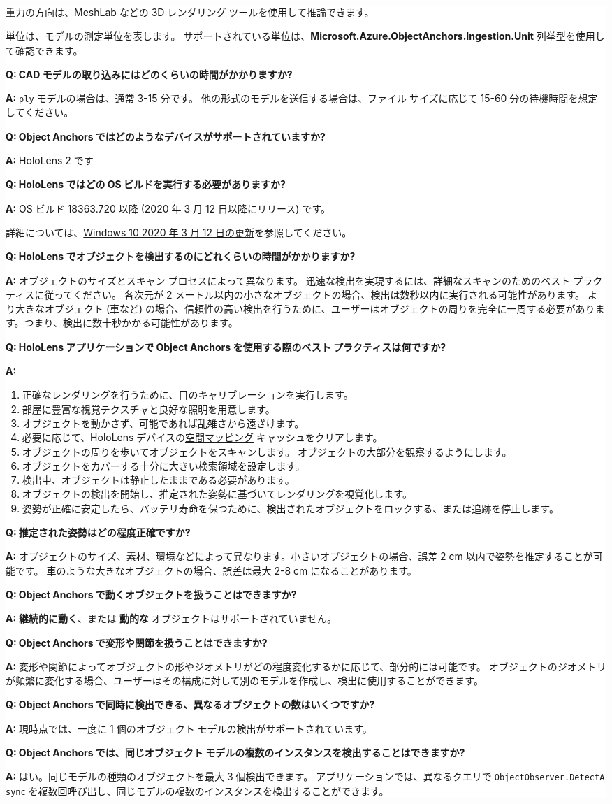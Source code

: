 重力の方向は、[MeshLab](http://www.meshlab.net/) などの 3D レンダリング ツールを使用して推論できます。

単位は、モデルの測定単位を表します。 サポートされている単位は、**Microsoft.Azure.ObjectAnchors.Ingestion.Unit** 列挙型を使用して確認できます。

**Q: CAD モデルの取り込みにはどのくらいの時間がかかりますか?**

**A:** `ply` モデルの場合は、通常 3-15 分です。 他の形式のモデルを送信する場合は、ファイル サイズに応じて 15-60 分の待機時間を想定してください。

**Q: Object Anchors ではどのようなデバイスがサポートされていますか?**

**A:** HoloLens 2 です 

**Q: HoloLens ではどの OS ビルドを実行する必要がありますか?**

**A:** OS ビルド 18363.720 以降 (2020 年 3 月 12 日以降にリリース) です。

  詳細については、[Windows 10 2020 年 3 月 12 日の更新](https://support.microsoft.com/help/4551762)を参照してください。

**Q: HoloLens でオブジェクトを検出するのにどれくらいの時間がかかりますか?**

**A:** オブジェクトのサイズとスキャン プロセスによって異なります。 迅速な検出を実現するには、詳細なスキャンのためのベスト プラクティスに従ってください。 各次元が 2 メートル以内の小さなオブジェクトの場合、検出は数秒以内に実行される可能性があります。 より大きなオブジェクト (車など) の場合、信頼性の高い検出を行うために、ユーザーはオブジェクトの周りを完全に一周する必要があります。つまり、検出に数十秒かかる可能性があります。

**Q: HoloLens アプリケーションで Object Anchors を使用する際のベスト プラクティスは何ですか?**

**A:**

 1. 正確なレンダリングを行うために、目のキャリブレーションを実行します。
 2. 部屋に豊富な視覚テクスチャと良好な照明を用意します。
 3. オブジェクトを動かさず、可能であれば乱雑さから遠ざけます。
 4. 必要に応じて、HoloLens デバイスの[空間マッピング](https://docs.microsoft.com/windows/mixed-reality/spatial-mapping) キャッシュをクリアします。
 5. オブジェクトの周りを歩いてオブジェクトをスキャンします。 オブジェクトの大部分を観察するようにします。
 6. オブジェクトをカバーする十分に大きい検索領域を設定します。
 7. 検出中、オブジェクトは静止したままである必要があります。
 8. オブジェクトの検出を開始し、推定された姿勢に基づいてレンダリングを視覚化します。
 9. 姿勢が正確に安定したら、バッテリ寿命を保つために、検出されたオブジェクトをロックする、または追跡を停止します。

**Q: 推定された姿勢はどの程度正確ですか?**

**A:** オブジェクトのサイズ、素材、環境などによって異なります。小さいオブジェクトの場合、誤差 2 cm 以内で姿勢を推定することが可能です。 車のような大きなオブジェクトの場合、誤差は最大 2-8 cm になることがあります。

**Q: Object Anchors で動くオブジェクトを扱うことはできますか?**

**A:** **継続的に動く**、または **動的な** オブジェクトはサポートされていません。

**Q: Object Anchors で変形や関節を扱うことはできますか?**

**A:** 変形や関節によってオブジェクトの形やジオメトリがどの程度変化するかに応じて、部分的には可能です。 オブジェクトのジオメトリが頻繁に変化する場合、ユーザーはその構成に対して別のモデルを作成し、検出に使用することができます。

**Q: Object Anchors で同時に検出できる、異なるオブジェクトの数はいくつですか?**

**A:** 現時点では、一度に 1 個のオブジェクト モデルの検出がサポートされています。 

**Q: Object Anchors では、同じオブジェクト モデルの複数のインスタンスを検出することはできますか?**

**A:** はい。同じモデルの種類のオブジェクトを最大 3 個検出できます。 アプリケーションでは、異なるクエリで `ObjectObserver.DetectAsync` を複数回呼び出し、同じモデルの複数のインスタンスを検出することができます。
